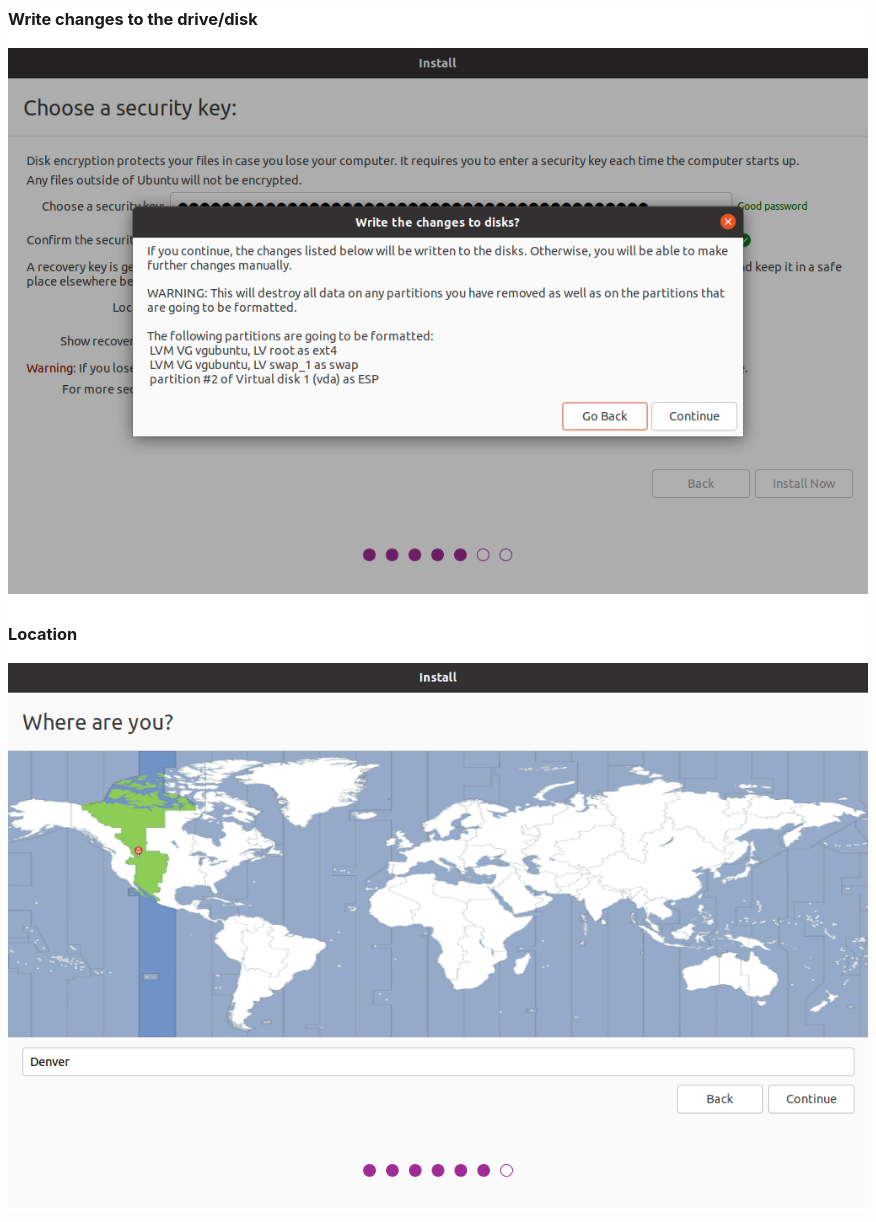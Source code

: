 ### Write changes to the drive/disk

![Write to Disk](/images/install-ubuntu/install-ubuntu-21.04-3.7.png)

### Location

![Location](/images/install-ubuntu/install-ubuntu-21.04-5.png)
